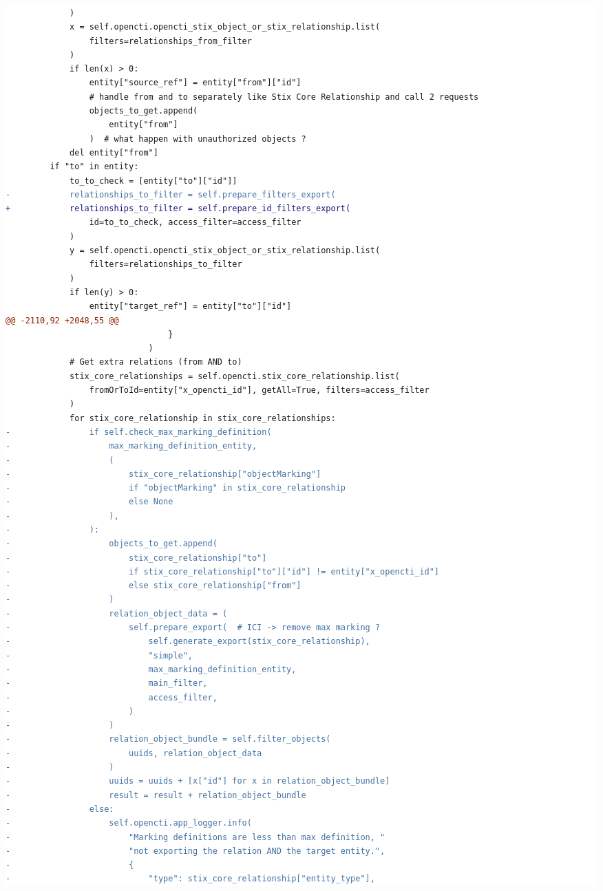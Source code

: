 ```diff
             )
             x = self.opencti.opencti_stix_object_or_stix_relationship.list(
                 filters=relationships_from_filter
             )
             if len(x) > 0:
                 entity["source_ref"] = entity["from"]["id"]
                 # handle from and to separately like Stix Core Relationship and call 2 requests
                 objects_to_get.append(
                     entity["from"]
                 )  # what happen with unauthorized objects ?
             del entity["from"]
         if "to" in entity:
             to_to_check = [entity["to"]["id"]]
-            relationships_to_filter = self.prepare_filters_export(
+            relationships_to_filter = self.prepare_id_filters_export(
                 id=to_to_check, access_filter=access_filter
             )
             y = self.opencti.opencti_stix_object_or_stix_relationship.list(
                 filters=relationships_to_filter
             )
             if len(y) > 0:
                 entity["target_ref"] = entity["to"]["id"]
@@ -2110,92 +2048,55 @@
                                 }
                             )
             # Get extra relations (from AND to)
             stix_core_relationships = self.opencti.stix_core_relationship.list(
                 fromOrToId=entity["x_opencti_id"], getAll=True, filters=access_filter
             )
             for stix_core_relationship in stix_core_relationships:
-                if self.check_max_marking_definition(
-                    max_marking_definition_entity,
-                    (
-                        stix_core_relationship["objectMarking"]
-                        if "objectMarking" in stix_core_relationship
-                        else None
-                    ),
-                ):
-                    objects_to_get.append(
-                        stix_core_relationship["to"]
-                        if stix_core_relationship["to"]["id"] != entity["x_opencti_id"]
-                        else stix_core_relationship["from"]
-                    )
-                    relation_object_data = (
-                        self.prepare_export(  # ICI -> remove max marking ?
-                            self.generate_export(stix_core_relationship),
-                            "simple",
-                            max_marking_definition_entity,
-                            main_filter,
-                            access_filter,
-                        )
-                    )
-                    relation_object_bundle = self.filter_objects(
-                        uuids, relation_object_data
-                    )
-                    uuids = uuids + [x["id"] for x in relation_object_bundle]
-                    result = result + relation_object_bundle
-                else:
-                    self.opencti.app_logger.info(
-                        "Marking definitions are less than max definition, "
-                        "not exporting the relation AND the target entity.",
-                        {
-                            "type": stix_core_relationship["entity_type"],
```